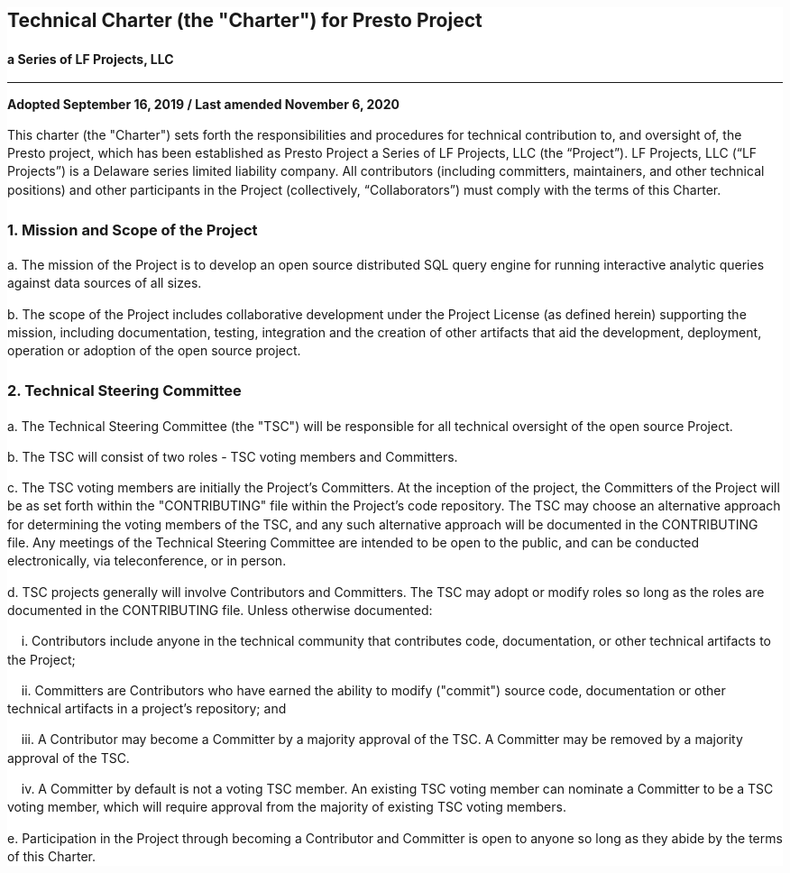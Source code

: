 ## Technical Charter (the "Charter") for Presto Project
**a Series of LF Projects, LLC**

---

**Adopted September 16, 2019 / Last amended November 6, 2020**

This charter (the "Charter") sets forth the responsibilities and procedures for technical contribution to, and oversight of, the Presto project, which has been established as Presto Project a Series of LF Projects, LLC (the “Project”).  LF Projects, LLC (“LF Projects”) is a Delaware series limited liability company. All contributors (including committers, maintainers, and other technical positions) and other participants in the Project (collectively, “Collaborators”) must comply with the terms of this Charter. 

### 1. Mission and Scope of the Project

a. The mission of the Project is to develop an open source distributed SQL query engine for running interactive analytic queries against data sources of all sizes. 

b. The scope of the Project includes collaborative development under the Project License (as defined herein) supporting the mission, including documentation, testing, integration and the creation of other artifacts that aid the development, deployment, operation or adoption of the open source project.

### 2. Technical Steering Committee

a. The Technical Steering Committee (the "TSC") will be responsible for all technical oversight of the open source Project. 

b. The TSC will consist of two roles - TSC voting members and Committers. 

c. The TSC voting members are initially the Project’s Committers. At the inception of the project, the Committers of the Project will be as set forth within the "CONTRIBUTING" file within the Project’s code repository. The TSC may choose an alternative approach for determining the voting members of the TSC, and any such alternative approach will be documented in the CONTRIBUTING file.  Any meetings of the Technical Steering Committee are intended to be open to the public, and can be conducted electronically, via teleconference, or in person. 

d. TSC projects generally will involve Contributors and Committers. The TSC may adopt or modify roles so long as the roles are documented in the CONTRIBUTING file. Unless otherwise documented: 

&nbsp;&nbsp;&nbsp;&nbsp;i. Contributors include anyone in the technical community that contributes code, documentation, or other technical artifacts to the Project; 

&nbsp;&nbsp;&nbsp;&nbsp;ii. Committers are Contributors who have earned the ability to modify ("commit") source code, documentation or other technical artifacts in a project’s repository; and

&nbsp;&nbsp;&nbsp;&nbsp;iii. A Contributor may become a Committer by a majority approval of the TSC. A Committer may be removed by a majority approval of the TSC.

&nbsp;&nbsp;&nbsp;&nbsp;iv. A Committer by default is not a voting TSC member. An existing TSC voting member can nominate a Committer to be a TSC voting member, which will require approval from the majority of existing TSC voting members.

e. Participation in the Project through becoming a Contributor and Committer is open to anyone so long as they abide by the terms of this Charter.
